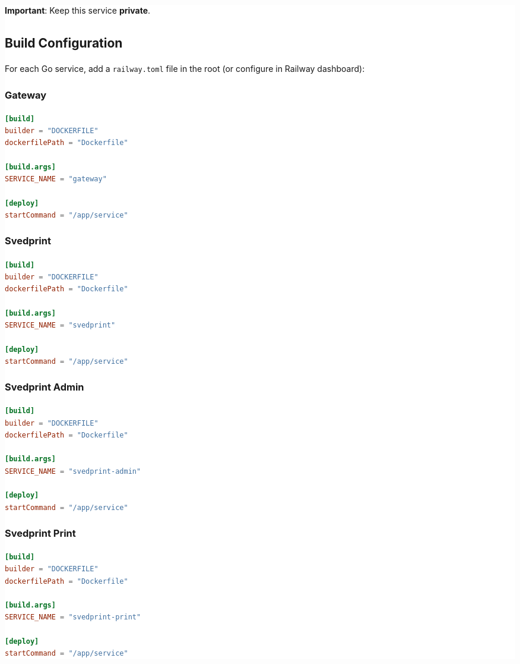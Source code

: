 **Important**: Keep this service **private**.

## Build Configuration

For each Go service, add a `railway.toml` file in the root (or configure in Railway dashboard):

### Gateway
```toml
[build]
builder = "DOCKERFILE"
dockerfilePath = "Dockerfile"

[build.args]
SERVICE_NAME = "gateway"

[deploy]
startCommand = "/app/service"
```

### Svedprint
```toml
[build]
builder = "DOCKERFILE"
dockerfilePath = "Dockerfile"

[build.args]
SERVICE_NAME = "svedprint"

[deploy]
startCommand = "/app/service"
```

### Svedprint Admin
```toml
[build]
builder = "DOCKERFILE"
dockerfilePath = "Dockerfile"

[build.args]
SERVICE_NAME = "svedprint-admin"

[deploy]
startCommand = "/app/service"
```

### Svedprint Print
```toml
[build]
builder = "DOCKERFILE"
dockerfilePath = "Dockerfile"

[build.args]
SERVICE_NAME = "svedprint-print"

[deploy]
startCommand = "/app/service"
```
